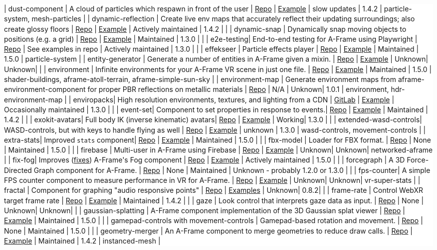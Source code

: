 | dust-component | A cloud of particles which respawn in front of the user | [Repo](https://github.com/DougReeder/aframe-dust-component) | [Example](https://dougreeder.github.io/aframe-dust-component/example.html) | slow updates | 1.4.2 | particle-system, mesh-particles |
| dynamic-reflection | Create live env maps that accurately reflect their updating surroundings; also create glossy floors | [Repo](https://github.com/kylebakerio/a-dynamic-reflection) | [Example](https://dynamic-reflection-aframe.glitch.me/shadows.html) | Actively maintained | 1.4.2 | |
| dynamic-snap | Dynamically snap moving objects to positions (e.g. a grid) | [Repo](https://diarmidmackenzie.github.io/aframe-components/components/dynamic-snap/) | [Example](https://diarmidmackenzie.github.io/aframe-components/component-usage/dynamic-snap.html) | Maintained | 1.3.0 | |
| e2e-testing| End-to-end testing for A-Frame using Playwright | [Repo](https://github.com/diarmidmackenzie/aframe-e2e-testing) | See examples in repo | Actively maintained | 1.3.0 | |
| effekseer | Particle effects player | [Repo](https://github.com/mrxz/fern-aframe-components/tree/main/effekseer) | [Example](https://aframe-components.fern.solutions/effekseer/) | Maintained | 1.5.0 | particle-system |
| entity-generator | Generate a number of entities in A-Frame given a mixin. | [Repo](https://github.com/supermedium/superframe/tree/master/components/entity-generator/) | [Example](https://supermedium.com/superframe/components/entity-generator/) | Unknown| Unknown| |
| environment | Infinite environments for your A-Frame VR scene in just one file. | [Repo](https://github.com/supermedium/aframe-environment-component) | [Example](https://supermedium.com/aframe-environment-component/) | Maintained | 1.5.0 | shader-buildings, aframe-atoll-terrain, aframe-simple-sun-sky |
| environment-map | Generate environment maps from aframe-environment-component for proper PBR reflections on metallic materials | [Repo](https://github.com/msfeldstein/aframe-environment-map-component) | N/A | Unknown| 1.0.1 | environment, hdr-environment-map |
| enviropacks| High resolution environments, textures, and lighting from a CDN | [GitLab](https://gitlab.com/zach-geek/aframe-enviropacks) | [Example](https://glitch.com/edit/#!/aframe-enviropacks?path=index.html) | Occasionally maintained | 1.3.0 | |
| event-set| Component to set properties in response to events.| [Repo](https://github.com/supermedium/superframe/tree/master/components/event-set/) | [Example](https://supermedium.com/superframe/components/event-set/) | Maintained | 1.4.2 | |
| exokit-avatars| Full body IK (inverse kinematic) avatars| [Repo](https://github.com/msub2/aframe-exokit-avatars) | [Example](https://msub2.github.io/aframe-exokit-avatars/examples/) | Working| 1.3.0 | |
| extended-wasd-controls| WASD-controls, but with keys to handle flying as well | [Repo](https://github.com/stemkoski/A-Frame-Examples/blob/master/js/extended-wasd-controls.js) | [Example](https://stemkoski.github.io/A-Frame-Examples/extended-wasd-controls.html) | unknown | 1.3.0 | wasd-controls, movement-controls |
| extra-stats| Improved `stats` component| [Repo](https://github.com/mrxz/fern-aframe-components/tree/main/extra-stats) | [Example](https://aframe-components.fern.solutions/extra-stats/) | Maintained | 1.5.0 | |
| fbx-model | Loader for FBX format. | [Repo](https://github.com/c-frame/aframe-extras/tree/master/src/loaders) | None | Maintained | 1.5.0 | |
| firebase | Multi-user in A-Frame using Firebase | [Repo](https://github.com/supermedium/superframe/tree/master/components/firebase/) | [Example](https://supermedium.com/superframe/components/firebase/) | Unknown| Unknown| networked-aframe |
| fix-fog| Improves ([fixes](https://fern.solutions/dev-logs/aframe-adventures-02/)) A-Frame's Fog component | [Repo](https://github.com/mrxz/fern-aframe-components/tree/main/fix-fog) | [Example](https://aframe-components.fern.solutions/fix-fog) | Actively maintained | 1.5.0 | |
| forcegraph | A 3D Force-Directed Graph component for A-Frame. | [Repo](https://github.com/vasturiano/aframe-forcegraph-component) | None | Maintained | Unknown - probably 1.2.0 or 1.3.0 | |
| fps-counter| A simple FPS counter component to measure performance in VR for A-Frame. | [Repo](https://github.com/supermedium/superframe/tree/master/components/fps-counter/) | [Example](https://supermedium.com/superframe/components/fps-counter/) | Unknown| Unknown| vr-super-stats |
| fractal | Component for graphing "audio responsive points" | [Repo](https://github.com/Tino-F/aframe-fractal-component) | [Examples](https://github.com/Tino-F/aframe-fractal-component/tree/master/examples/) | Unknown| 0.8.2| |
| frame-rate | Control WebXR target frame rate | [Repo](https://github.com/diarmidmackenzie/aframe-components/) | [Example](https://diarmidmackenzie.github.io/aframe-components/component-usage/frame-rate.html) | Maintained | 1.4.2 | |
| gaze | Look control that interprets gaze data as input. | [Repo](https://github.com/jsimonson2013/aframe-gaze-component) | None | Unknown| Unknown| |
| gaussian-splatting | A-Frame component implementation of the 3D Gaussian splat viewer | [Repo](https://github.com/quadjr/aframe-gaussian-splatting) | [Example](https://quadjr.github.io/aframe-gaussian-splatting/) | Maintained | 1.5.0 | |
| gamepad-controls with movement-controls | Gamepad-based rotation and movement. | [Repo](https://github.com/c-frame/aframe-extras/tree/master/src/controls) | None | Maintained | 1.5.0 | |
| geometry-merger | An A-Frame component to merge geometries to reduce draw calls. | [Repo](https://github.com/supermedium/superframe/tree/master/components/geometry-merger/) | [Example](https://supermedium.com/superframe/components/geometry-merger/) | Maintained | 1.4.2 | instanced-mesh |